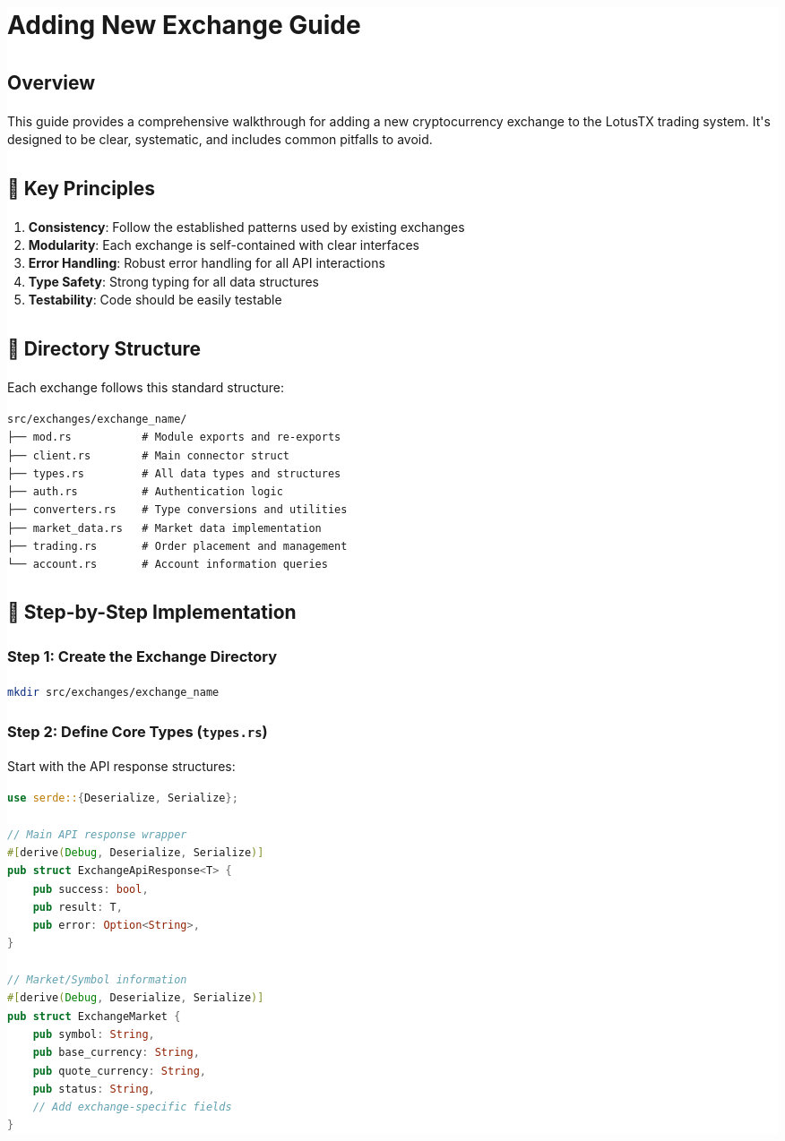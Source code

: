 # Adding New Exchange Guide

## Overview

This guide provides a comprehensive walkthrough for adding a new cryptocurrency exchange to the LotusTX trading system. It's designed to be clear, systematic, and includes common pitfalls to avoid.

## 🎯 Key Principles

1. **Consistency**: Follow the established patterns used by existing exchanges
2. **Modularity**: Each exchange is self-contained with clear interfaces
3. **Error Handling**: Robust error handling for all API interactions
4. **Type Safety**: Strong typing for all data structures
5. **Testability**: Code should be easily testable

## 📁 Directory Structure

Each exchange follows this standard structure:
```
src/exchanges/exchange_name/
├── mod.rs           # Module exports and re-exports
├── client.rs        # Main connector struct
├── types.rs         # All data types and structures
├── auth.rs          # Authentication logic
├── converters.rs    # Type conversions and utilities
├── market_data.rs   # Market data implementation
├── trading.rs       # Order placement and management
└── account.rs       # Account information queries
```

## 🚀 Step-by-Step Implementation

### Step 1: Create the Exchange Directory

```bash
mkdir src/exchanges/exchange_name
```

### Step 2: Define Core Types (`types.rs`)

Start with the API response structures:

```rust
use serde::{Deserialize, Serialize};

// Main API response wrapper
#[derive(Debug, Deserialize, Serialize)]
pub struct ExchangeApiResponse<T> {
    pub success: bool,
    pub result: T,
    pub error: Option<String>,
}

// Market/Symbol information
#[derive(Debug, Deserialize, Serialize)]
pub struct ExchangeMarket {
    pub symbol: String,
    pub base_currency: String,
    pub quote_currency: String,
    pub status: String,
    // Add exchange-specific fields
}

```